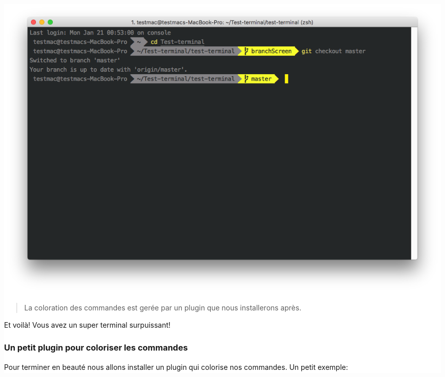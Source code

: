 ![Batman preset](screen/screenbatman.jpg)

> La coloration des commandes est gerée par un plugin que nous installerons après.

Et voilà! Vous avez un super terminal surpuissant!

### Un petit plugin pour coloriser les commandes
Pour terminer en beauté nous allons installer un plugin qui colorise nos commandes.
Un petit exemple:
